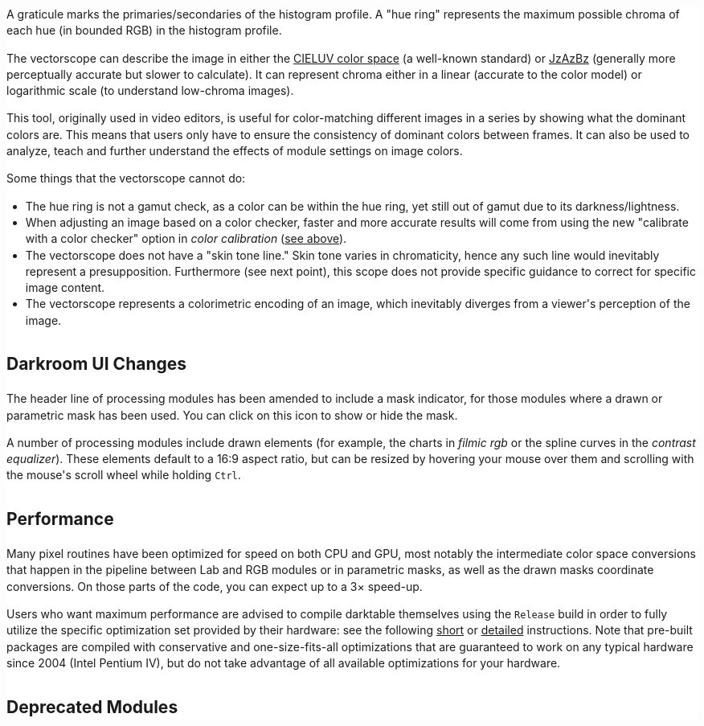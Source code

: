 A graticule marks the primaries/secondaries of the histogram profile. A "hue ring" represents the maximum possible chroma of each hue (in bounded RGB) in the histogram profile.

The vectorscope can describe the image in either the [CIELUV color space](https://en.wikipedia.org/wiki/CIELUV) (a well-known standard) or [JzAzBz](https://www.osapublishing.org/oe/fulltext.cfm?uri=oe-25-13-15131&id=368272) (generally more perceptually accurate but slower to calculate). It can represent chroma either in a linear (accurate to the color model) or logarithmic scale (to understand low-chroma images).

This tool, originally used in video editors, is useful for color-matching different images in a series by showing what the dominant colors are. This means that users only have to ensure the consistency of dominant colors between frames. It can also be used to analyze, teach and further understand the effects of module settings on image colors.

Some things that the vectorscope cannot do:

- The hue ring is not a gamut check, as a color can be within the hue ring, yet still out of gamut due to its darkness/lightness.
- When adjusting an image based on a color checker, faster and more accurate results will come from using the new "calibrate with a color checker" option in *color calibration* ([see above](#Color-calibrationnbspadd-color-checker-support)).
- The vectorscope does not have a "skin tone line." Skin tone varies in chromaticity, hence any such line would inevitably represent a presupposition. Furthermore (see next point), this scope does not provide specific guidance to correct for specific image content.
- The vectorscope represents a colorimetric encoding of an image, which inevitably diverges from a viewer's perception of the image.

## Darkroom UI Changes

The header line of processing modules has been amended to include a mask indicator, for those modules where a drawn or parametric mask has been used. You can click on this icon to show or hide the mask.

A number of processing modules include drawn elements (for example, the charts in _filmic rgb_ or the spline curves in the _contrast equalizer_). These elements default to a 16:9 aspect ratio, but can be resized by hovering your mouse over them and scrolling with the mouse's scroll wheel while holding `Ctrl`.

## Performance

Many pixel routines have been optimized for speed on both CPU and GPU, most notably the intermediate color space conversions that happen in the pipeline between Lab and RGB modules or in parametric masks, as well as the drawn masks coordinate conversions. On those parts of the code, you can expect up to a 3× speed-up.

Users who want maximum performance are advised to compile darktable themselves using the `Release` build in order to fully utilize the specific optimization set provided by their hardware: see the following [short](https://github.com/darktable-org/darktable#compile) or [detailed](https://www.darktable.org/install/) instructions. Note that pre-built packages are compiled with conservative and one-size-fits-all optimizations that are guaranteed to work on any typical hardware since 2004 (Intel Pentium IV), but do not take advantage of all available optimizations for your hardware.

## Deprecated Modules
